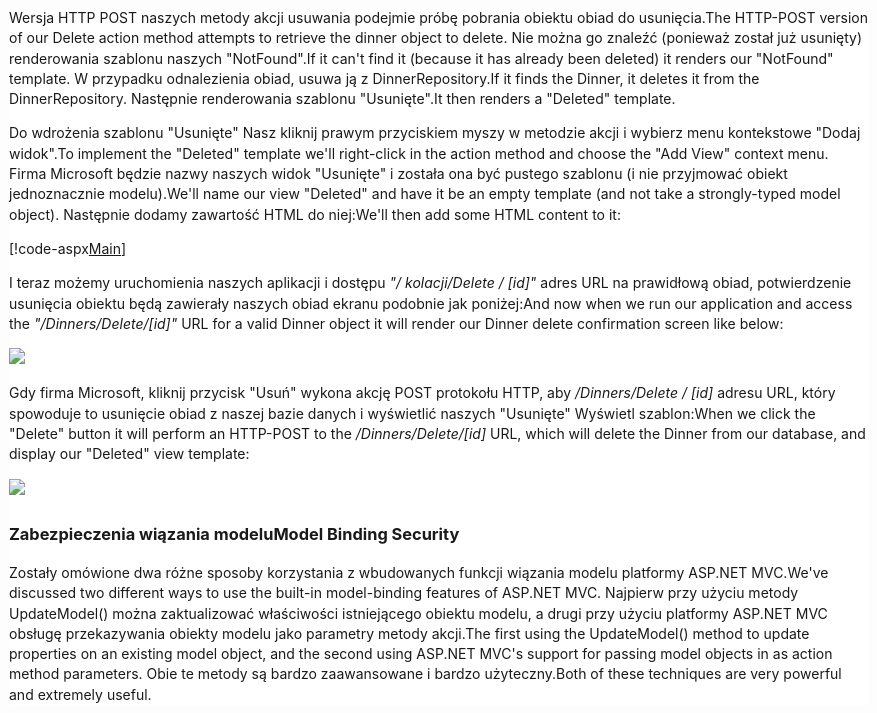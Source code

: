 <span data-ttu-id="8015a-332">Wersja HTTP POST naszych metody akcji usuwania podejmie próbę pobrania obiektu obiad do usunięcia.</span><span class="sxs-lookup"><span data-stu-id="8015a-332">The HTTP-POST version of our Delete action method attempts to retrieve the dinner object to delete.</span></span> <span data-ttu-id="8015a-333">Nie można go znaleźć (ponieważ został już usunięty) renderowania szablonu naszych "NotFound".</span><span class="sxs-lookup"><span data-stu-id="8015a-333">If it can't find it (because it has already been deleted) it renders our "NotFound" template.</span></span> <span data-ttu-id="8015a-334">W przypadku odnalezienia obiad, usuwa ją z DinnerRepository.</span><span class="sxs-lookup"><span data-stu-id="8015a-334">If it finds the Dinner, it deletes it from the DinnerRepository.</span></span> <span data-ttu-id="8015a-335">Następnie renderowania szablonu "Usunięte".</span><span class="sxs-lookup"><span data-stu-id="8015a-335">It then renders a "Deleted" template.</span></span>

<span data-ttu-id="8015a-336">Do wdrożenia szablonu "Usunięte" Nasz kliknij prawym przyciskiem myszy w metodzie akcji i wybierz menu kontekstowe "Dodaj widok".</span><span class="sxs-lookup"><span data-stu-id="8015a-336">To implement the "Deleted" template we'll right-click in the action method and choose the "Add View" context menu.</span></span> <span data-ttu-id="8015a-337">Firma Microsoft będzie nazwy naszych widok "Usunięte" i została ona być pustego szablonu (i nie przyjmować obiekt jednoznacznie modelu).</span><span class="sxs-lookup"><span data-stu-id="8015a-337">We'll name our view "Deleted" and have it be an empty template (and not take a strongly-typed model object).</span></span> <span data-ttu-id="8015a-338">Następnie dodamy zawartość HTML do niej:</span><span class="sxs-lookup"><span data-stu-id="8015a-338">We'll then add some HTML content to it:</span></span>

[!code-aspx[Main](provide-crud-create-read-update-delete-data-form-entry-support/samples/sample31.aspx)]

<span data-ttu-id="8015a-339">I teraz możemy uruchomienia naszych aplikacji i dostępu *"/ kolacji/Delete / [id]"* adres URL na prawidłową obiad, potwierdzenie usunięcia obiektu będą zawierały naszych obiad ekranu podobnie jak poniżej:</span><span class="sxs-lookup"><span data-stu-id="8015a-339">And now when we run our application and access the *"/Dinners/Delete/[id]"* URL for a valid Dinner object it will render our Dinner delete confirmation screen like below:</span></span>

![](provide-crud-create-read-update-delete-data-form-entry-support/_static/image19.png)

<span data-ttu-id="8015a-340">Gdy firma Microsoft, kliknij przycisk "Usuń" wykona akcję POST protokołu HTTP, aby */Dinners/Delete / [id]* adresu URL, który spowoduje to usunięcie obiad z naszej bazie danych i wyświetlić naszych "Usunięte" Wyświetl szablon:</span><span class="sxs-lookup"><span data-stu-id="8015a-340">When we click the "Delete" button it will perform an HTTP-POST to the */Dinners/Delete/[id]* URL, which will delete the Dinner from our database, and display our "Deleted" view template:</span></span>

![](provide-crud-create-read-update-delete-data-form-entry-support/_static/image20.png)

### <a name="model-binding-security"></a><span data-ttu-id="8015a-341">Zabezpieczenia wiązania modelu</span><span class="sxs-lookup"><span data-stu-id="8015a-341">Model Binding Security</span></span>

<span data-ttu-id="8015a-342">Zostały omówione dwa różne sposoby korzystania z wbudowanych funkcji wiązania modelu platformy ASP.NET MVC.</span><span class="sxs-lookup"><span data-stu-id="8015a-342">We've discussed two different ways to use the built-in model-binding features of ASP.NET MVC.</span></span> <span data-ttu-id="8015a-343">Najpierw przy użyciu metody UpdateModel() można zaktualizować właściwości istniejącego obiektu modelu, a drugi przy użyciu platformy ASP.NET MVC obsługę przekazywania obiekty modelu jako parametry metody akcji.</span><span class="sxs-lookup"><span data-stu-id="8015a-343">The first using the UpdateModel() method to update properties on an existing model object, and the second using ASP.NET MVC's support for passing model objects in as action method parameters.</span></span> <span data-ttu-id="8015a-344">Obie te metody są bardzo zaawansowane i bardzo użyteczny.</span><span class="sxs-lookup"><span data-stu-id="8015a-344">Both of these techniques are very powerful and extremely useful.</span></span>
